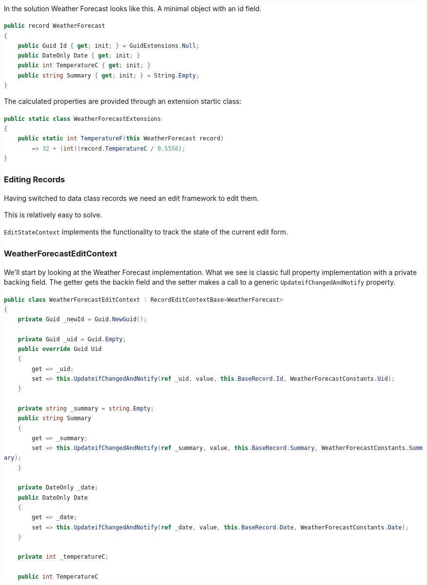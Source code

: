 In the solution Weather Forecast looks like this.  A minimal object with an id field.

```csharp
public record WeatherForecast
{
    public Guid Id { get; init; } = GuidExtensions.Null;
    public DateOnly Date { get; init; }
    public int TemperatureC { get; init; }
    public string Summary { get; init; } = String.Empty;
}
```
The calculated properties are provided through an extension startic class:

```csharp
public static class WeatherForecastExtensions
{
    public static int TemperatureF(this WeatherForecast record)
        => 32 + (int)(record.TemperatureC / 0.5556);
}
```

### Editing Records

Having switched to data class records we need an edit framework to edit them.

This is relatively easy to solve.

`EditStateContext` implements the functionality to track the state of the current edit form.

### WeatherForecastEditContext

We'll start by looking at the Weather Forecast implementation.  What we see is classic full property implementation with a private backing field. The getter gets the backin field and the setter makes a call to a generic `UpdateifChangedAndNotify` property.   

```csharp
public class WeatherForecastEditContext : RecordEditContextBase<WeatherForecast>
{
    private Guid _newId = Guid.NewGuid();

    private Guid _uid = Guid.Empty;
    public override Guid Uid
    {
        get => _uid;
        set => this.UpdateifChangedAndNotify(ref _uid, value, this.BaseRecord.Id, WeatherForecastConstants.Uid);
    }

    private string _summary = string.Empty;
    public string Summary
    {
        get => _summary;
        set => this.UpdateifChangedAndNotify(ref _summary, value, this.BaseRecord.Summary, WeatherForecastConstants.Summary);
    }

    private DateOnly _date;
    public DateOnly Date
    {
        get => _date;
        set => this.UpdateifChangedAndNotify(ref _date, value, this.BaseRecord.Date, WeatherForecastConstants.Date);
    }

    private int _temperatureC;

    public int TemperatureC
```